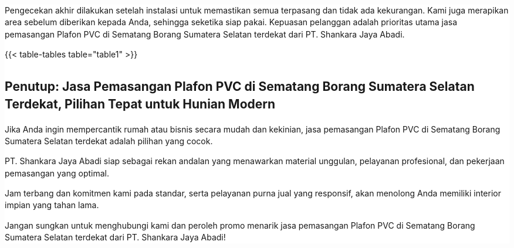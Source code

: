 Pengecekan akhir dilakukan setelah instalasi untuk memastikan semua terpasang dan tidak ada kekurangan. Kami juga merapikan area sebelum diberikan kepada Anda, sehingga seketika siap pakai. Kepuasan pelanggan adalah prioritas utama jasa pemasangan Plafon PVC di Sematang Borang Sumatera Selatan terdekat dari PT. Shankara Jaya Abadi.

{{< table-tables table="table1" >}}

## Penutup: Jasa Pemasangan Plafon PVC di Sematang Borang Sumatera Selatan Terdekat, Pilihan Tepat untuk Hunian Modern

Jika Anda ingin mempercantik rumah atau bisnis secara mudah dan kekinian, jasa pemasangan Plafon PVC di Sematang Borang Sumatera Selatan terdekat adalah pilihan yang cocok.

PT. Shankara Jaya Abadi siap sebagai rekan andalan yang menawarkan material unggulan, pelayanan profesional, dan pekerjaan pemasangan yang optimal.

Jam terbang dan komitmen kami pada standar, serta pelayanan purna jual yang responsif, akan menolong Anda memiliki interior impian yang tahan lama.

Jangan sungkan untuk menghubungi kami dan peroleh promo menarik jasa pemasangan Plafon PVC di Sematang Borang Sumatera Selatan terdekat dari PT. Shankara Jaya Abadi!